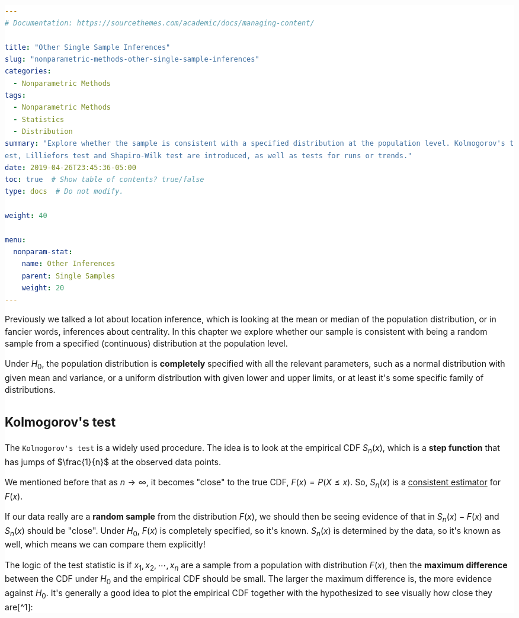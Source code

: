 ```yaml
---
# Documentation: https://sourcethemes.com/academic/docs/managing-content/

title: "Other Single Sample Inferences"
slug: "nonparametric-methods-other-single-sample-inferences"
categories:
  - Nonparametric Methods
tags:
  - Nonparametric Methods
  - Statistics
  - Distribution
summary: "Explore whether the sample is consistent with a specified distribution at the population level. Kolmogorov's test, Lilliefors test and Shapiro-Wilk test are introduced, as well as tests for runs or trends."
date: 2019-04-26T23:45:36-05:00
toc: true  # Show table of contents? true/false
type: docs  # Do not modify.

weight: 40

menu:
  nonparam-stat:
    name: Other Inferences
    parent: Single Samples
    weight: 20
---
```


Previously we talked a lot about location inference, which is looking at the mean or median of the population distribution, or in fancier words, inferences about centrality. In this chapter we explore whether our sample is consistent with being a random sample from a specified (continuous) distribution at the population level. 

Under $H_0$, the population distribution is **completely** specified with all the relevant parameters, such as a normal distribution with given mean and variance, or a uniform distribution with given lower and upper limits, or at least it's some specific family of distributions. 

## Kolmogorov's test
The `Kolmogorov's test` is a widely used procedure. The idea is to look at the empirical CDF $S_n(x)$, which is a **step function** that has jumps of $\frac{1}{n}$ at the observed data points.

We mentioned before that as $n \rightarrow \infty$, it becomes "close" to the true CDF, $F(x) = P(X \leq x)$. So, $S_n(x)$ is a [consistent estimator](https://stats.stackexchange.com/questions/31036/what-is-the-difference-between-a-consistent-estimator-and-an-unbiased-estimator) for $F(x)$.

If our data really are a **random sample** from the distribution $F(x)$, we should then be seeing evidence of that in $S_n(x) - F(x)$ and $S_n(x)$ should be "close". Under $H_0$, $F(x)$ is completely specified, so it's known. $S_n(x)$ is determined by the data, so it's known as well, which means we can compare them explicitly!

The logic of the test statistic is if $x_1, x_2, \cdots, x_n$ are a sample from a population with distribution $F(x)$, then the **maximum difference** between the CDF under $H_0$ and the empirical CDF should be small. The larger the maximum difference is, the more evidence against $H_0$. It's generally a good idea to plot the empirical CDF together with the hypothesized to see visually how close they are[^1]:


[^lilliefors]: Lilliefors, H. W. (1967). On the Kolmogorov-Smirnov test for normality with mean and variance unknown. *Journal of the American statistical Association*, *62*(318), 399-402.
[^cox]: Cox, D. R., & Stuart, A. (1955). Some quick sign tests for trend in location and dispersion. *Biometrika*, *42*(1/2), 80-95.
[^smeeton]: Smeeton, N., & Cox, N. J. (2003). Do-it-yourself shuffling and the number of runs under randomness. *The Stata Journal*, *3*(3), 270-277.
[^schuster]: Schuster, E. F., & Xiangjun, G. (1997). On the conditional and unconditional distributions of the number of runs in a sample from a multisymbol alphabet. *Communications in Statistics-Simulation and Computation*, *26*(2), 423-442.
[^barton]: Barton, D. E., & David, F. N. (1957). Multiple runs. *Biometrika*, *44*(1/2), 168-178.